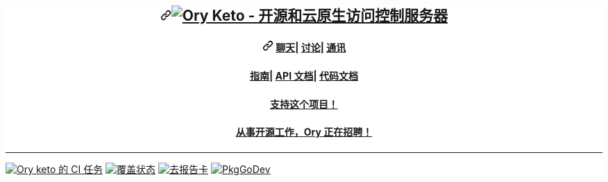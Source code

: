 <div class="Box-sc-g0xbh4-0 bJMeLZ js-snippet-clipboard-copy-unpositioned" data-hpc="true"><article class="markdown-body entry-content container-lg" itemprop="text"><h1 align="center" tabindex="-1" dir="auto"><a id="" class="anchor" aria-hidden="true" tabindex="-1" href="#"><svg class="octicon octicon-link" viewBox="0 0 16 16" version="1.1" width="16" height="16" aria-hidden="true"><path d="m7.775 3.275 1.25-1.25a3.5 3.5 0 1 1 4.95 4.95l-2.5 2.5a3.5 3.5 0 0 1-4.95 0 .751.751 0 0 1 .018-1.042.751.751 0 0 1 1.042-.018 1.998 1.998 0 0 0 2.83 0l2.5-2.5a2.002 2.002 0 0 0-2.83-2.83l-1.25 1.25a.751.751 0 0 1-1.042-.018.751.751 0 0 1-.018-1.042Zm-4.69 9.64a1.998 1.998 0 0 0 2.83 0l1.25-1.25a.751.751 0 0 1 1.042.018.751.751 0 0 1 .018 1.042l-1.25 1.25a3.5 3.5 0 1 1-4.95-4.95l2.5-2.5a3.5 3.5 0 0 1 4.95 0 .751.751 0 0 1-.018 1.042.751.751 0 0 1-1.042.018 1.998 1.998 0 0 0-2.83 0l-2.5 2.5a1.998 1.998 0 0 0 0 2.83Z"></path></svg></a><a target="_blank" rel="noopener noreferrer nofollow" href="https://raw.githubusercontent.com/ory/meta/master/static/banners/keto.svg"><img src="https://raw.githubusercontent.com/ory/meta/master/static/banners/keto.svg" alt="Ory Keto - 开源和云原生访问控制服务器" style="max-width: 100%;"></a></h1>
<h4 align="center" tabindex="-1" dir="auto"><a id="user-content---------chat-----discusssions-----newsletter----guide-----api-docs-----code-docs----support-this-project----work-in-open-source-ory-is-hiring" class="anchor" aria-hidden="true" tabindex="-1" href="#--------chat-----discusssions-----newsletter----guide-----api-docs-----code-docs----support-this-project----work-in-open-source-ory-is-hiring"><svg class="octicon octicon-link" viewBox="0 0 16 16" version="1.1" width="16" height="16" aria-hidden="true"><path d="m7.775 3.275 1.25-1.25a3.5 3.5 0 1 1 4.95 4.95l-2.5 2.5a3.5 3.5 0 0 1-4.95 0 .751.751 0 0 1 .018-1.042.751.751 0 0 1 1.042-.018 1.998 1.998 0 0 0 2.83 0l2.5-2.5a2.002 2.002 0 0 0-2.83-2.83l-1.25 1.25a.751.751 0 0 1-1.042-.018.751.751 0 0 1-.018-1.042Zm-4.69 9.64a1.998 1.998 0 0 0 2.83 0l1.25-1.25a.751.751 0 0 1 1.042.018.751.751 0 0 1 .018 1.042l-1.25 1.25a3.5 3.5 0 1 1-4.95-4.95l2.5-2.5a3.5 3.5 0 0 1 4.95 0 .751.751 0 0 1-.018 1.042.751.751 0 0 1-1.042.018 1.998 1.998 0 0 0-2.83 0l-2.5 2.5a1.998 1.998 0 0 0 0 2.83Z"></path></svg></a>    
    <a href="https://www.ory.sh/chat" rel="nofollow"><font style="vertical-align: inherit;"><font style="vertical-align: inherit;">聊天</font></font></a><font style="vertical-align: inherit;"><font style="vertical-align: inherit;">|
    </font></font><a href="https://github.com/ory/keto/discussions"><font style="vertical-align: inherit;"><font style="vertical-align: inherit;">讨论</font></font></a><font style="vertical-align: inherit;"><font style="vertical-align: inherit;">|
    </font></font><a href="http://eepurl.com/di390P" rel="nofollow"><font style="vertical-align: inherit;"><font style="vertical-align: inherit;">通讯</font></font></a><br><br>
    <a href="https://www.ory.sh/docs/keto/" rel="nofollow"><font style="vertical-align: inherit;"><font style="vertical-align: inherit;">指南</font></font></a><font style="vertical-align: inherit;"><font style="vertical-align: inherit;">|
     </font></font><a href="https://www.ory.sh/docs/keto/sdk/api" rel="nofollow"><font style="vertical-align: inherit;"><font style="vertical-align: inherit;">API 文档</font></font></a><font style="vertical-align: inherit;"><font style="vertical-align: inherit;">|
    </font></font><a href="https://godoc.org/github.com/ory/keto" rel="nofollow"><font style="vertical-align: inherit;"><font style="vertical-align: inherit;">代码文档</font></font></a><br><br>
    <a href="https://opencollective.com/ory" rel="nofollow"><font style="vertical-align: inherit;"><font style="vertical-align: inherit;">支持这个项目！</font></font></a><br><br>
    <a href="https://www.ory.sh/jobs/" rel="nofollow"><font style="vertical-align: inherit;"><font style="vertical-align: inherit;">从事开源工作，Ory 正在招聘！</font></font></a>
</h4>
<hr>
<p align="left" dir="auto">
    <a href="https://github.com/ory/keto/actions/workflows/ci.yaml"><img src="https://github.com/ory/keto/actions/workflows/ci.yaml/badge.svg?branch=master&amp;event=push" alt="Ory keto 的 CI 任务" style="max-width: 100%;"></a>
    <a href="https://coveralls.io/github/ory/keto?branch=master" rel="nofollow"> <img src="https://camo.githubusercontent.com/20f706043805fc280a80d402d1bf66a4516b2b24bff974eede8085571584f5d4/68747470733a2f2f636f766572616c6c732e696f2f7265706f732f6f72792f6b65746f2f62616467652e7376673f6272616e63683d6d617374657226736572766963653d676974687562" alt="覆盖状态" data-canonical-src="https://coveralls.io/repos/ory/keto/badge.svg?branch=master&amp;service=github" style="max-width: 100%;"></a>
    <a href="https://goreportcard.com/report/github.com/ory/keto" rel="nofollow"><img src="https://camo.githubusercontent.com/b8a5bb432a00d8f9cc723df3f6c501e5632c3421942d44aaca309c6babe8079f/68747470733a2f2f676f7265706f7274636172642e636f6d2f62616467652f6769746875622e636f6d2f6f72792f6b65746f" alt="去报告卡" data-canonical-src="https://goreportcard.com/badge/github.com/ory/keto" style="max-width: 100%;"></a>
    <a href="https://pkg.go.dev/github.com/ory/keto" rel="nofollow"><img src="https://camo.githubusercontent.com/4966bcdf8ebb0a48755eee6ed356b797ab934a9b9e53f58f0f12e3c0f9a925f3/68747470733a2f2f706b672e676f2e6465762f62616467652f7777772e6769746875622e636f6d2f6f72792f6b65746f" alt="PkgGoDev" data-canonical-src="https://pkg.go.dev/badge/www.github.com/ory/keto" style="max-width: 100%;"></a>